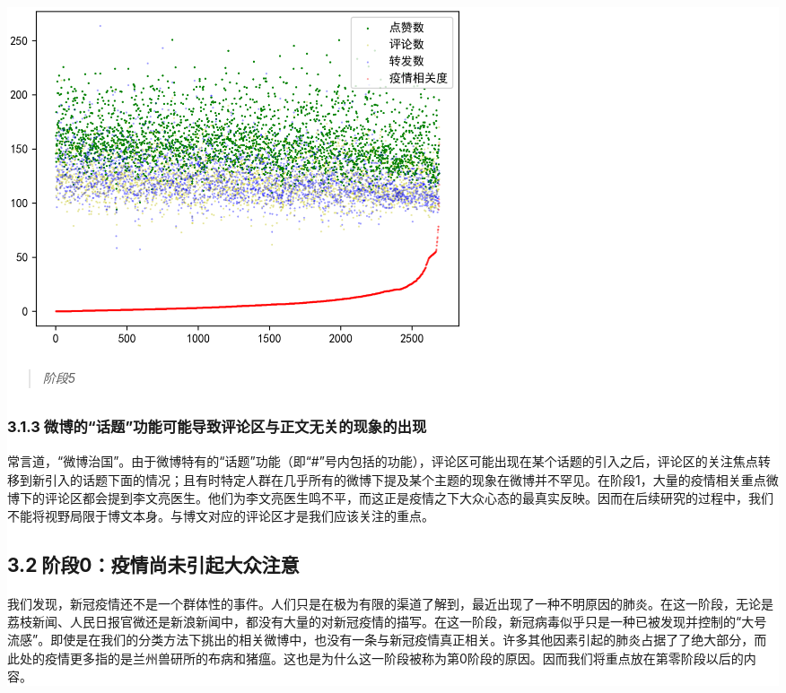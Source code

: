 <img src="研究报告草稿.assets/image-20210124185101532-1611575638262.png" alt="image-20210124185101532" style="zoom:50%;" />

> ###### 阶段5



### 3.1.3 微博的“话题”功能可能导致评论区与正文无关的现象的出现

常言道，“微博治国”。由于微博特有的“话题”功能（即“#”号内包括的功能），评论区可能出现在某个话题的引入之后，评论区的关注焦点转移到新引入的话题下面的情况；且有时特定人群在几乎所有的微博下提及某个主题的现象在微博并不罕见。在阶段1，大量的疫情相关重点微博下的评论区都会提到李文亮医生。他们为李文亮医生鸣不平，而这正是疫情之下大众心态的最真实反映。因而在后续研究的过程中，我们不能将视野局限于博文本身。与博文对应的评论区才是我们应该关注的重点。

## 3.2 阶段0：疫情尚未引起大众注意

我们发现，新冠疫情还不是一个群体性的事件。人们只是在极为有限的渠道了解到，最近出现了一种不明原因的肺炎。在这一阶段，无论是荔枝新闻、人民日报官微还是新浪新闻中，都没有大量的对新冠疫情的描写。在这一阶段，新冠病毒似乎只是一种已被发现并控制的“大号流感”。即使是在我们的分类方法下挑出的相关微博中，也没有一条与新冠疫情真正相关。许多其他因素引起的肺炎占据了了绝大部分，而此处的疫情更多指的是兰州兽研所的布病和猪瘟。这也是为什么这一阶段被称为第0阶段的原因。因而我们将重点放在第零阶段以后的内容。
